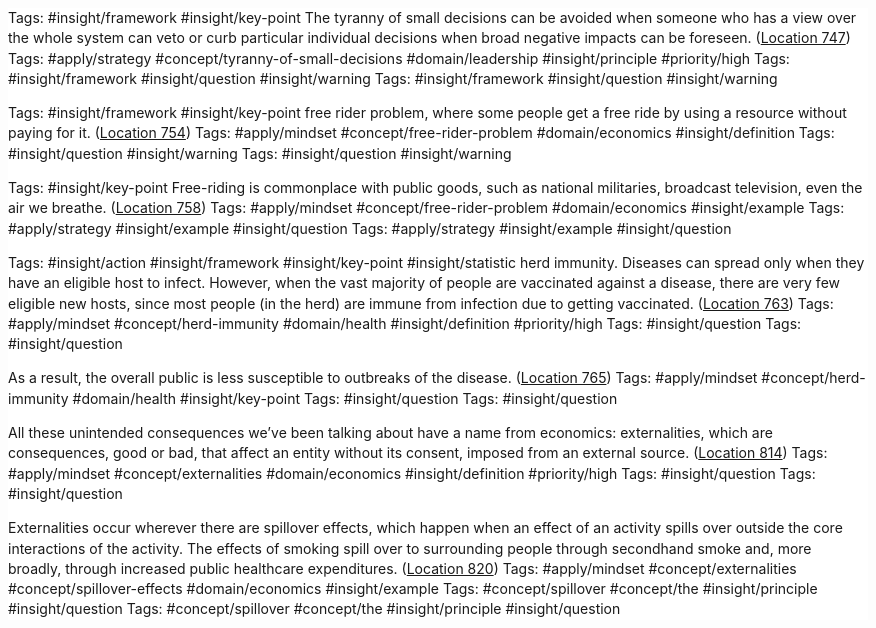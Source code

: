 Tags: #insight/framework #insight/key-point
The tyranny of small decisions can be avoided when someone who has a view over the whole system can veto or curb particular individual decisions when broad negative impacts can be foreseen. ([Location 747](https://readwise.io/to_kindle?action=open&asin=B07P8J83WR&location=747))
Tags: #apply/strategy #concept/tyranny-of-small-decisions #domain/leadership #insight/principle #priority/high
Tags: #insight/framework #insight/question #insight/warning
Tags: #insight/framework #insight/question #insight/warning
  
Tags: #insight/framework #insight/key-point
free rider problem, where some people get a free ride by using a resource without paying for it. ([Location 754](https://readwise.io/to_kindle?action=open&asin=B07P8J83WR&location=754))
Tags: #apply/mindset #concept/free-rider-problem #domain/economics #insight/definition
Tags: #insight/question #insight/warning
Tags: #insight/question #insight/warning
  
Tags: #insight/key-point
Free-riding is commonplace with public goods, such as national militaries, broadcast television, even the air we breathe. ([Location 758](https://readwise.io/to_kindle?action=open&asin=B07P8J83WR&location=758))
Tags: #apply/mindset #concept/free-rider-problem #domain/economics #insight/example
Tags: #apply/strategy #insight/example #insight/question
Tags: #apply/strategy #insight/example #insight/question
  
Tags: #insight/action #insight/framework #insight/key-point #insight/statistic
herd immunity. Diseases can spread only when they have an eligible host to infect. However, when the vast majority of people are vaccinated against a disease, there are very few eligible new hosts, since most people (in the herd) are immune from infection due to getting vaccinated. ([Location 763](https://readwise.io/to_kindle?action=open&asin=B07P8J83WR&location=763))
Tags: #apply/mindset #concept/herd-immunity #domain/health #insight/definition #priority/high
Tags: #insight/question
Tags: #insight/question
  
As a result, the overall public is less susceptible to outbreaks of the disease. ([Location 765](https://readwise.io/to_kindle?action=open&asin=B07P8J83WR&location=765))
Tags: #apply/mindset #concept/herd-immunity #domain/health #insight/key-point
Tags: #insight/question
Tags: #insight/question
  
All these unintended consequences we’ve been talking about have a name from economics: externalities, which are consequences, good or bad, that affect an entity without its consent, imposed from an external source. ([Location 814](https://readwise.io/to_kindle?action=open&asin=B07P8J83WR&location=814))
Tags: #apply/mindset #concept/externalities #domain/economics #insight/definition #priority/high
Tags: #insight/question
Tags: #insight/question
  
Externalities occur wherever there are spillover effects, which happen when an effect of an activity spills over outside the core interactions of the activity. The effects of smoking spill over to surrounding people through secondhand smoke and, more broadly, through increased public healthcare expenditures. ([Location 820](https://readwise.io/to_kindle?action=open&asin=B07P8J83WR&location=820))
Tags: #apply/mindset #concept/externalities #concept/spillover-effects #domain/economics #insight/example
Tags: #concept/spillover #concept/the #insight/principle #insight/question
Tags: #concept/spillover #concept/the #insight/principle #insight/question
  